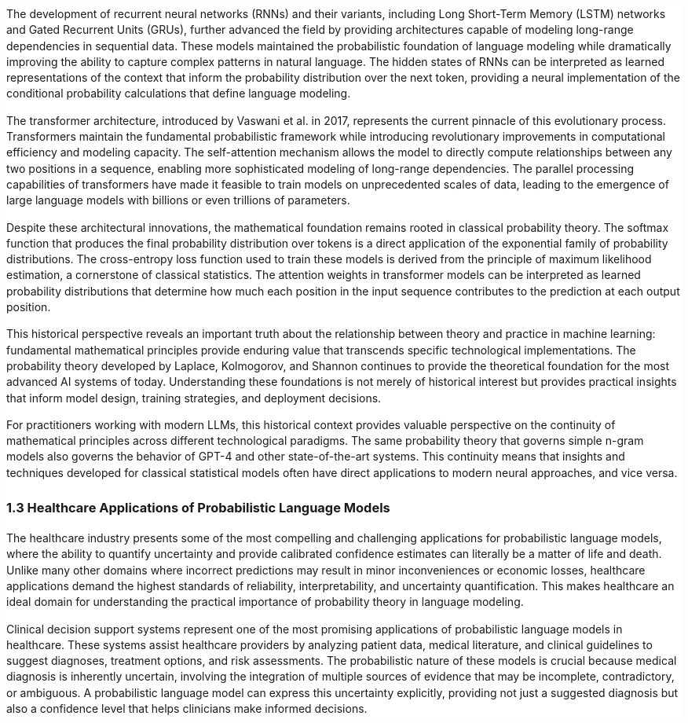 The development of recurrent neural networks (RNNs) and their variants, including Long Short-Term Memory (LSTM) networks and Gated Recurrent Units (GRUs), further advanced the field by providing architectures capable of modeling long-range dependencies in sequential data. These models maintained the probabilistic foundation of language modeling while dramatically improving the ability to capture complex patterns in natural language. The hidden states of RNNs can be interpreted as learned representations of the context that inform the probability distribution over the next token, providing a neural implementation of the conditional probability calculations that define language modeling.

The transformer architecture, introduced by Vaswani et al. in 2017, represents the current pinnacle of this evolutionary process. Transformers maintain the fundamental probabilistic framework while introducing revolutionary improvements in computational efficiency and modeling capacity. The self-attention mechanism allows the model to directly compute relationships between any two positions in a sequence, enabling more sophisticated modeling of long-range dependencies. The parallel processing capabilities of transformers have made it feasible to train models on unprecedented scales of data, leading to the emergence of large language models with billions or even trillions of parameters.

Despite these architectural innovations, the mathematical foundation remains rooted in classical probability theory. The softmax function that produces the final probability distribution over tokens is a direct application of the exponential family of probability distributions. The cross-entropy loss function used to train these models is derived from the principle of maximum likelihood estimation, a cornerstone of classical statistics. The attention weights in transformer models can be interpreted as learned probability distributions that determine how much each position in the input sequence contributes to the prediction at each output position.

This historical perspective reveals an important truth about the relationship between theory and practice in machine learning: fundamental mathematical principles provide enduring value that transcends specific technological implementations. The probability theory developed by Laplace, Kolmogorov, and Shannon continues to provide the theoretical foundation for the most advanced AI systems of today. Understanding these foundations is not merely of historical interest but provides practical insights that inform model design, training strategies, and deployment decisions.

For practitioners working with modern LLMs, this historical context provides valuable perspective on the continuity of mathematical principles across different technological paradigms. The same probability theory that governs simple n-gram models also governs the behavior of GPT-4 and other state-of-the-art systems. This continuity means that insights and techniques developed for classical statistical models often have direct applications to modern neural approaches, and vice versa.

### 1.3 Healthcare Applications of Probabilistic Language Models

The healthcare industry presents some of the most compelling and challenging applications for probabilistic language models, where the ability to quantify uncertainty and provide calibrated confidence estimates can literally be a matter of life and death. Unlike many other domains where incorrect predictions may result in minor inconveniences or economic losses, healthcare applications demand the highest standards of reliability, interpretability, and uncertainty quantification. This makes healthcare an ideal domain for understanding the practical importance of probability theory in language modeling.

Clinical decision support systems represent one of the most promising applications of probabilistic language models in healthcare. These systems assist healthcare providers by analyzing patient data, medical literature, and clinical guidelines to suggest diagnoses, treatment options, and risk assessments. The probabilistic nature of these models is crucial because medical diagnosis is inherently uncertain, involving the integration of multiple sources of evidence that may be incomplete, contradictory, or ambiguous. A probabilistic language model can express this uncertainty explicitly, providing not just a suggested diagnosis but also a confidence level that helps clinicians make informed decisions.
